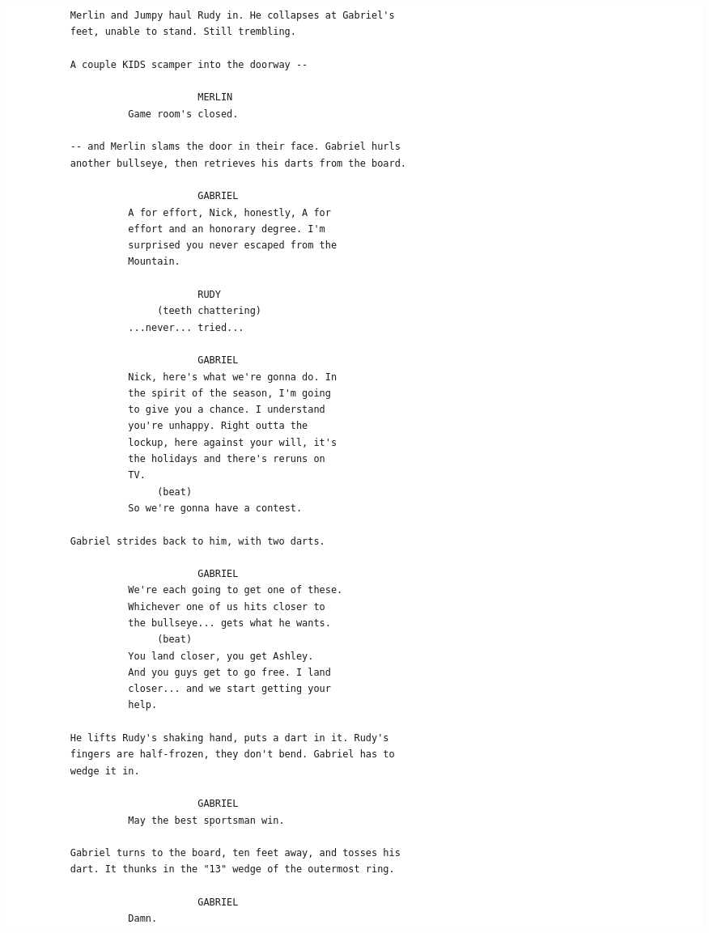                Merlin and Jumpy haul Rudy in. He collapses at Gabriel's 
               feet, unable to stand. Still trembling.

               A couple KIDS scamper into the doorway --

                                     MERLIN
                         Game room's closed.

               -- and Merlin slams the door in their face. Gabriel hurls 
               another bullseye, then retrieves his darts from the board.

                                     GABRIEL
                         A for effort, Nick, honestly, A for 
                         effort and an honorary degree. I'm 
                         surprised you never escaped from the 
                         Mountain.

                                     RUDY
                              (teeth chattering)
                         ...never... tried...

                                     GABRIEL
                         Nick, here's what we're gonna do. In 
                         the spirit of the season, I'm going 
                         to give you a chance. I understand 
                         you're unhappy. Right outta the 
                         lockup, here against your will, it's 
                         the holidays and there's reruns on 
                         TV.
                              (beat)
                         So we're gonna have a contest.

               Gabriel strides back to him, with two darts.

                                     GABRIEL
                         We're each going to get one of these. 
                         Whichever one of us hits closer to 
                         the bullseye... gets what he wants.
                              (beat)
                         You land closer, you get Ashley.  
                         And you guys get to go free. I land 
                         closer... and we start getting your 
                         help.

               He lifts Rudy's shaking hand, puts a dart in it. Rudy's 
               fingers are half-frozen, they don't bend. Gabriel has to 
               wedge it in.

                                     GABRIEL
                         May the best sportsman win.

               Gabriel turns to the board, ten feet away, and tosses his 
               dart. It thunks in the "13" wedge of the outermost ring.

                                     GABRIEL
                         Damn.

